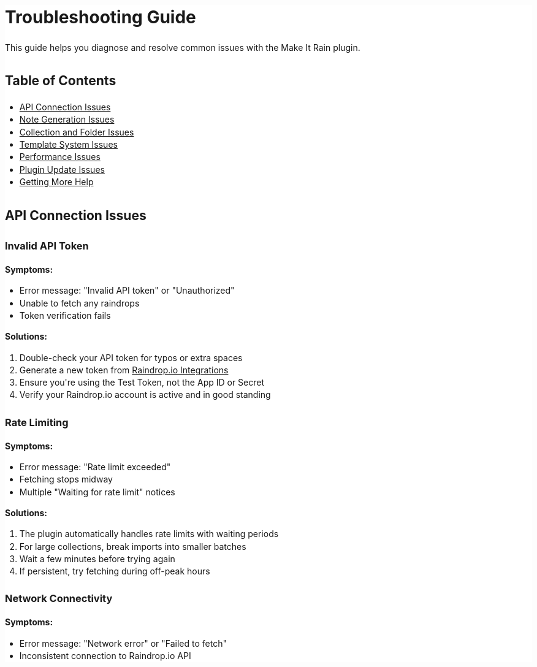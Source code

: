 # Troubleshooting Guide

This guide helps you diagnose and resolve common issues with the Make It Rain plugin.

## Table of Contents

- [API Connection Issues](#api-connection-issues)
- [Note Generation Issues](#note-generation-issues)
- [Collection and Folder Issues](#collection-and-folder-issues)
- [Template System Issues](#template-system-issues)
- [Performance Issues](#performance-issues)
- [Plugin Update Issues](#plugin-update-issues)
- [Getting More Help](#getting-more-help)

## API Connection Issues

### Invalid API Token

**Symptoms:**

- Error message: "Invalid API token" or "Unauthorized"
- Unable to fetch any raindrops
- Token verification fails

**Solutions:**

1. Double-check your API token for typos or extra spaces
2. Generate a new token from [Raindrop.io Integrations](https://app.raindrop.io/settings/integrations)
3. Ensure you're using the Test Token, not the App ID or Secret
4. Verify your Raindrop.io account is active and in good standing

### Rate Limiting

**Symptoms:**

- Error message: "Rate limit exceeded"
- Fetching stops midway
- Multiple "Waiting for rate limit" notices

**Solutions:**

1. The plugin automatically handles rate limits with waiting periods
2. For large collections, break imports into smaller batches
3. Wait a few minutes before trying again
4. If persistent, try fetching during off-peak hours

### Network Connectivity

**Symptoms:**

- Error message: "Network error" or "Failed to fetch"
- Inconsistent connection to Raindrop.io API
